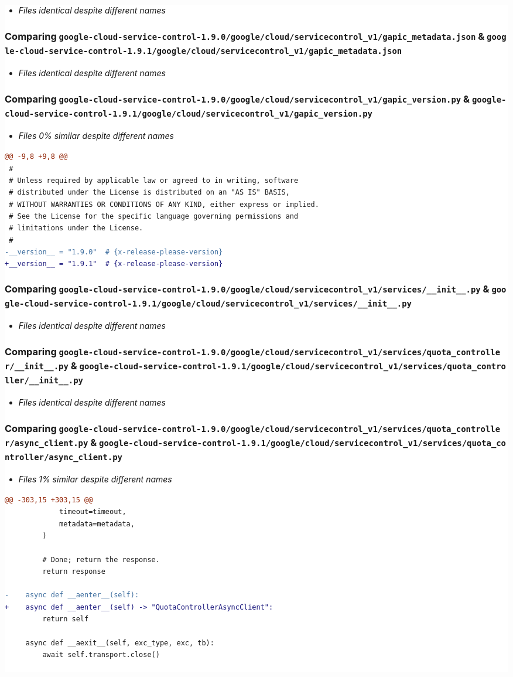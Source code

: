  * *Files identical despite different names*

### Comparing `google-cloud-service-control-1.9.0/google/cloud/servicecontrol_v1/gapic_metadata.json` & `google-cloud-service-control-1.9.1/google/cloud/servicecontrol_v1/gapic_metadata.json`

 * *Files identical despite different names*

### Comparing `google-cloud-service-control-1.9.0/google/cloud/servicecontrol_v1/gapic_version.py` & `google-cloud-service-control-1.9.1/google/cloud/servicecontrol_v1/gapic_version.py`

 * *Files 0% similar despite different names*

```diff
@@ -9,8 +9,8 @@
 #
 # Unless required by applicable law or agreed to in writing, software
 # distributed under the License is distributed on an "AS IS" BASIS,
 # WITHOUT WARRANTIES OR CONDITIONS OF ANY KIND, either express or implied.
 # See the License for the specific language governing permissions and
 # limitations under the License.
 #
-__version__ = "1.9.0"  # {x-release-please-version}
+__version__ = "1.9.1"  # {x-release-please-version}
```

### Comparing `google-cloud-service-control-1.9.0/google/cloud/servicecontrol_v1/services/__init__.py` & `google-cloud-service-control-1.9.1/google/cloud/servicecontrol_v1/services/__init__.py`

 * *Files identical despite different names*

### Comparing `google-cloud-service-control-1.9.0/google/cloud/servicecontrol_v1/services/quota_controller/__init__.py` & `google-cloud-service-control-1.9.1/google/cloud/servicecontrol_v1/services/quota_controller/__init__.py`

 * *Files identical despite different names*

### Comparing `google-cloud-service-control-1.9.0/google/cloud/servicecontrol_v1/services/quota_controller/async_client.py` & `google-cloud-service-control-1.9.1/google/cloud/servicecontrol_v1/services/quota_controller/async_client.py`

 * *Files 1% similar despite different names*

```diff
@@ -303,15 +303,15 @@
             timeout=timeout,
             metadata=metadata,
         )
 
         # Done; return the response.
         return response
 
-    async def __aenter__(self):
+    async def __aenter__(self) -> "QuotaControllerAsyncClient":
         return self
 
     async def __aexit__(self, exc_type, exc, tb):
         await self.transport.close()
 
```